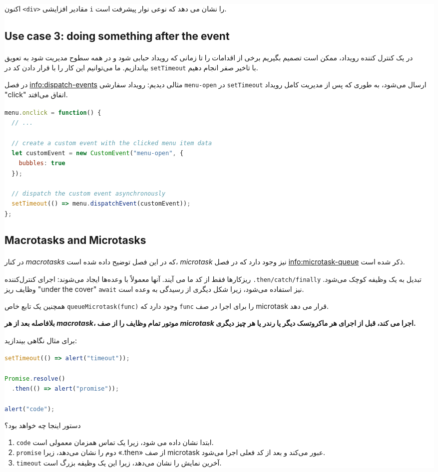 اکنون `<div>` مقادیر افزایشی `i` را نشان می دهد که نوعی نوار پیشرفت است.


## Use case 3: doing something after the event

در یک کنترل کننده رویداد، ممکن است تصمیم بگیریم برخی از اقدامات را تا زمانی که رویداد حبابی شود و در همه سطوح مدیریت شود به تعویق بیاندازیم. ما می‌توانیم این کار را با قرار دادن کد در `setTimeout` با تاخیر صفر انجام دهیم.

در فصل <info:dispatch-events> مثالی دیدیم: رویداد سفارشی `menu-open` در `setTimeout` ارسال می‌شود، به طوری که پس از مدیریت کامل رویداد "click"  اتفاق می‌افتد.

```js
menu.onclick = function() {
  // ...

  // create a custom event with the clicked menu item data
  let customEvent = new CustomEvent("menu-open", {
    bubbles: true
  });

  // dispatch the custom event asynchronously
  setTimeout(() => menu.dispatchEvent(customEvent));
};
```

## Macrotasks and Microtasks

در کنار *macrotasks* که در این فصل توضیح داده شده است، *microtask* نیز وجود دارد که در فصل <info:microtask-queue> ذکر شده است.

ریزکارها فقط از کد ما می آیند. آنها معمولاً با وعده‌ها ایجاد می‌شوند: اجرای کنترل‌کننده `.then/catch/finally`  تبدیل به یک وظیفه کوچک می‌شود. وظایف ریز "under the cover"  `await` نیز استفاده می‌شود، زیرا شکل دیگری از رسیدگی به وعده است.

همچنین یک تابع خاص  `queueMicrotask(func)`  وجود دارد که `func` را برای اجرا در صف microtask قرار می دهد.

**بلافاصله بعد از هر *macrotask*، موتور تمام وظایف را از صف *microtask* اجرا می کند، قبل از اجرای هر ماکروتسک دیگر یا رندر یا هر چیز دیگری.**

برای مثال نگاهی بیندازید:

```js run
setTimeout(() => alert("timeout"));

Promise.resolve()
  .then(() => alert("promise"));

alert("code");
```

دستور اینجا چه خواهد بود؟

1. `code`  ابتدا نشان داده می شود، زیرا یک تماس همزمان معمولی است.
2. `promise` دوم را نشان می‌دهد، زیرا «.then» از صف microtask عبور می‌کند و بعد از کد فعلی اجرا می‌شود.
3. `timeout` آخرین نمایش را نشان می‌دهد، زیرا این یک وظیفه بزرگ است.
